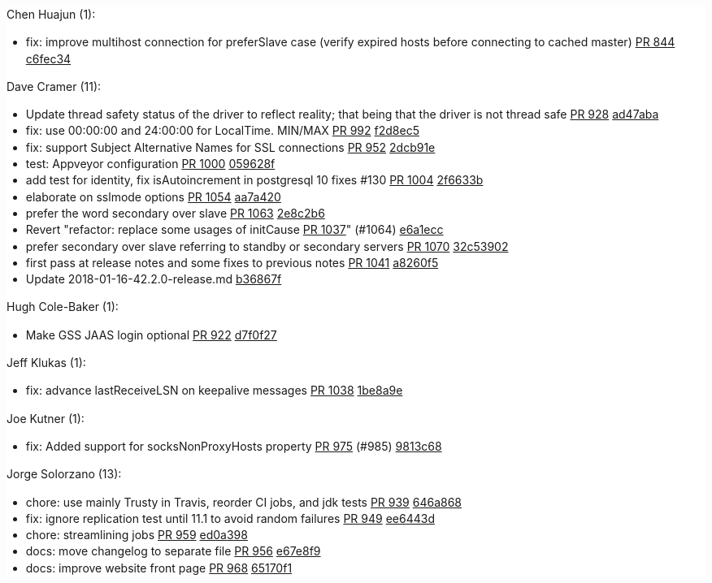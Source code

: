 Chen Huajun (1):

* fix: improve multihost connection for preferSlave case (verify expired hosts before connecting to cached master) [PR 844](https://github.com/pgjdbc/pgjdbc/pull/844) [c6fec34](https://github.com/pgjdbc/pgjdbc/commit/c6fec34661b51cd9cbee157d0c334a3ab29859e8)

Dave Cramer (11):

* Update thread safety status of the driver to reflect reality; that being that the driver is not thread safe [PR 928](https://github.com/pgjdbc/pgjdbc/pull/928) [ad47aba](https://github.com/pgjdbc/pgjdbc/commit/ad47abafa1754f8d0f2126ef1d26aa9b037b49e5)
* fix: use 00:00:00 and 24:00:00 for LocalTime. MIN/MAX [PR 992](https://github.com/pgjdbc/pgjdbc/pull/992) [f2d8ec5](https://github.com/pgjdbc/pgjdbc/commit/f2d8ec5740aa26c417d666a7afedaaf0fdf62d37)
* fix: support Subject Alternative Names for SSL connections [PR 952](https://github.com/pgjdbc/pgjdbc/pull/952) [2dcb91e](https://github.com/pgjdbc/pgjdbc/commit/2dcb91ef1fd8f0fe08f107c9c30cdc57d4c44b05)
* test: Appveyor configuration [PR 1000](https://github.com/pgjdbc/pgjdbc/pull/1000) [059628f](https://github.com/pgjdbc/pgjdbc/commit/059628fcdf2058cfd05cb80eac64799ca26ad0d2)
* add test for identity, fix isAutoincrement in postgresql 10 fixes #130 [PR 1004](https://github.com/pgjdbc/pgjdbc/pull/1004) [2f6633b](https://github.com/pgjdbc/pgjdbc/commit/2f6633bd9e1e9d7f313ea4dfec37f9671fc07453)
* elaborate on sslmode options [PR 1054](https://github.com/pgjdbc/pgjdbc/pull/1054) [aa7a420](https://github.com/pgjdbc/pgjdbc/commit/aa7a4202e41bc58c4958e06161c5fd4daa36a7f9)
* prefer the word secondary over slave [PR 1063](https://github.com/pgjdbc/pgjdbc/pull/1063) [2e8c2b6](https://github.com/pgjdbc/pgjdbc/commit/2e8c2b67e22ddaa38894be4b2578ccd4bf97a27d)
* Revert "refactor: replace some usages of initCause [PR 1037](https://github.com/pgjdbc/pgjdbc/pull/1037)" (#1064) [e6a1ecc](https://github.com/pgjdbc/pgjdbc/commit/e6a1eccb148c3c59e8cf122e98ad01afc5bb555a)
* prefer secondary over slave referring to standby or secondary servers [PR 1070](https://github.com/pgjdbc/pgjdbc/pull/1070) [32c53902](https://github.com/pgjdbc/pgjdbc/commit/32c539020db3c940bae9b2a42425b1f23e864c73)
* first pass at release notes and some fixes to previous notes [PR 1041](https://github.com/pgjdbc/pgjdbc/pull/1041) [a8260f5](https://github.com/pgjdbc/pgjdbc/commit/a8260f5d0e31d00c1b44d2b94f62d86a72e2b2d5)
* Update 2018-01-16-42.2.0-release.md [b36867f](https://github.com/pgjdbc/pgjdbc/commit/b36867f34719d2af559b60b6f63b2df036798231)

Hugh Cole-Baker (1):

* Make GSS JAAS login optional [PR 922](https://github.com/pgjdbc/pgjdbc/pull/922) [d7f0f27](https://github.com/pgjdbc/pgjdbc/commit/d7f0f271b73adbf0ae22146beea122e014d9f9f2)

Jeff Klukas (1):

* fix: advance lastReceiveLSN on keepalive messages [PR 1038](https://github.com/pgjdbc/pgjdbc/pull/1038) [1be8a9e](https://github.com/pgjdbc/pgjdbc/commit/1be8a9ebafbfbcff118385a61a350745addcaf3d)

Joe Kutner (1):

* fix: Added support for socksNonProxyHosts property [PR 975](https://github.com/pgjdbc/pgjdbc/pull/975) (#985) [9813c68](https://github.com/pgjdbc/pgjdbc/commit/9813c685cae2cbfbc561a6220ba388cef08f34b0)

Jorge Solorzano (13):

* chore: use mainly Trusty in Travis, reorder CI jobs, and jdk tests [PR 939](https://github.com/pgjdbc/pgjdbc/pull/939) [646a868](https://github.com/pgjdbc/pgjdbc/commit/646a868c0bc80def5fa62374e83b71d65fef9a14)
* fix: ignore replication test until 11.1 to avoid random failures [PR 949](https://github.com/pgjdbc/pgjdbc/pull/949) [ee6443d](https://github.com/pgjdbc/pgjdbc/commit/ee6443db167da735f5a9402d16f31c3ee6d719dc)
* chore: streamlining jobs [PR 959](https://github.com/pgjdbc/pgjdbc/pull/959) [ed0a398](https://github.com/pgjdbc/pgjdbc/commit/ed0a398edb47d0eea62e7f53723e14d9ed278fbb)
* docs: move changelog to separate file [PR 956](https://github.com/pgjdbc/pgjdbc/pull/956) [e67e8f9](https://github.com/pgjdbc/pgjdbc/commit/e67e8f9685e6c8235134baedeb790f39de39e77c)
* docs: improve website front page [PR 968](https://github.com/pgjdbc/pgjdbc/pull/968) [65170f1](https://github.com/pgjdbc/pgjdbc/commit/65170f1690bb571c8dbe0425b205ba8498c8173f)